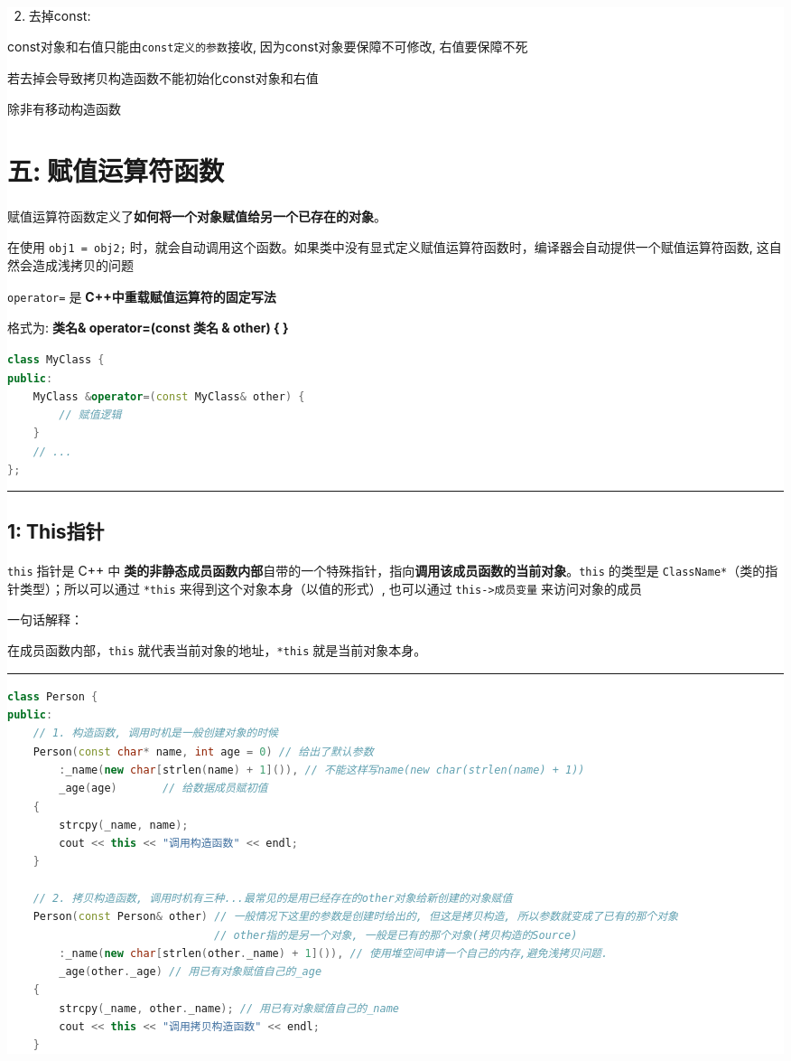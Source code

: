 
2. 去掉const:

const对象和右值只能由`const定义的参数`接收, 因为const对象要保障不可修改, 右值要保障不死

若去掉会导致拷贝构造函数不能初始化const对象和右值

除非有移动构造函数









# 五: 赋值运算符函数

赋值运算符函数定义了**如何将一个对象赋值给另一个已存在的对象**。

在使用 `obj1 = obj2;` 时，就会自动调用这个函数。如果类中没有显式定义赋值运算符函数时，编译器会自动提供一个赋值运算符函数, 这自然会造成浅拷贝的问题

`operator=` 是 **C++中重载赋值运算符的固定写法**

格式为: **类名& operator=(const 类名 & other) { }**

```c++
class MyClass {
public:
    MyClass &operator=(const MyClass& other) {
        // 赋值逻辑
    }
    // ...
};
```



-------------------

## 1: This指针

`this` 指针是 C++ 中 **类的非静态成员函数内部**自带的一个特殊指针，指向**调用该成员函数的当前对象**。`this` 的类型是 `ClassName*`（类的指针类型）；所以可以通过 `*this` 来得到这个对象本身（以值的形式）, 也可以通过 `this->成员变量` 来访问对象的成员

  一句话解释：

 在成员函数内部，`this` 就代表当前对象的地址，`*this` 就是当前对象本身。

-----------

```C++
class Person {
public:
	// 1. 构造函数, 调用时机是一般创建对象的时候
	Person(const char* name, int age = 0) // 给出了默认参数
		:_name(new char[strlen(name) + 1]()), // 不能这样写name(new char(strlen(name) + 1))
		_age(age)		// 给数据成员赋初值
	{
		strcpy(_name, name);
		cout << this << "调用构造函数" << endl;
	}

	// 2. 拷贝构造函数, 调用时机有三种...最常见的是用已经存在的other对象给新创建的对象赋值
	Person(const Person& other) // 一般情况下这里的参数是创建时给出的, 但这是拷贝构造, 所以参数就变成了已有的那个对象 
								// other指的是另一个对象, 一般是已有的那个对象(拷贝构造的Source)
		:_name(new char[strlen(other._name) + 1]()), // 使用堆空间申请一个自己的内存,避免浅拷贝问题. 
		_age(other._age) // 用已有对象赋值自己的_age
	{
		strcpy(_name, other._name); // 用已有对象赋值自己的_name
		cout << this << "调用拷贝构造函数" << endl;
	}
```